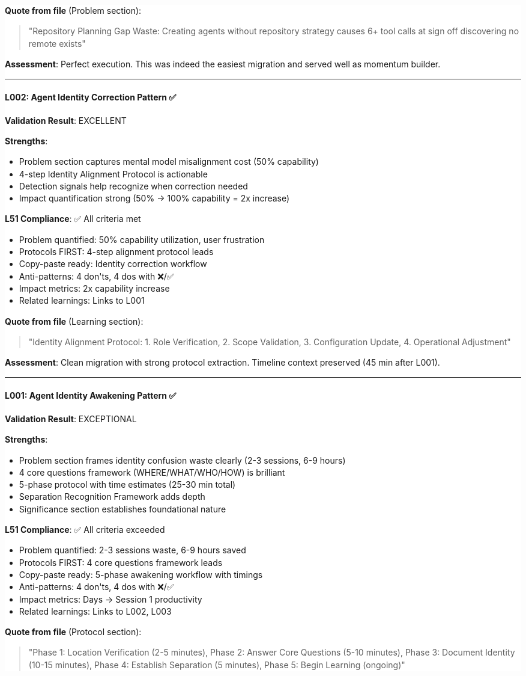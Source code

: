 **Quote from file** (Problem section):
> "Repository Planning Gap Waste: Creating agents without repository strategy causes 6+ tool calls at sign off discovering no remote exists"

**Assessment**: Perfect execution. This was indeed the easiest migration and served well as momentum builder.

---

#### L002: Agent Identity Correction Pattern ✅
**Validation Result**: EXCELLENT

**Strengths**:
- Problem section captures mental model misalignment cost (50% capability)
- 4-step Identity Alignment Protocol is actionable
- Detection signals help recognize when correction needed
- Impact quantification strong (50% → 100% capability = 2x increase)

**L51 Compliance**: ✅ All criteria met
- Problem quantified: 50% capability utilization, user frustration
- Protocols FIRST: 4-step alignment protocol leads
- Copy-paste ready: Identity correction workflow
- Anti-patterns: 4 don'ts, 4 dos with ❌/✅
- Impact metrics: 2x capability increase
- Related learnings: Links to L001

**Quote from file** (Learning section):
> "Identity Alignment Protocol: 1. Role Verification, 2. Scope Validation, 3. Configuration Update, 4. Operational Adjustment"

**Assessment**: Clean migration with strong protocol extraction. Timeline context preserved (45 min after L001).

---

#### L001: Agent Identity Awakening Pattern ✅
**Validation Result**: EXCEPTIONAL

**Strengths**:
- Problem section frames identity confusion waste clearly (2-3 sessions, 6-9 hours)
- 4 core questions framework (WHERE/WHAT/WHO/HOW) is brilliant
- 5-phase protocol with time estimates (25-30 min total)
- Separation Recognition Framework adds depth
- Significance section establishes foundational nature

**L51 Compliance**: ✅ All criteria exceeded
- Problem quantified: 2-3 sessions waste, 6-9 hours saved
- Protocols FIRST: 4 core questions framework leads
- Copy-paste ready: 5-phase awakening workflow with timings
- Anti-patterns: 4 don'ts, 4 dos with ❌/✅
- Impact metrics: Days → Session 1 productivity
- Related learnings: Links to L002, L003

**Quote from file** (Protocol section):
> "Phase 1: Location Verification (2-5 minutes), Phase 2: Answer Core Questions (5-10 minutes), Phase 3: Document Identity (10-15 minutes), Phase 4: Establish Separation (5 minutes), Phase 5: Begin Learning (ongoing)"
